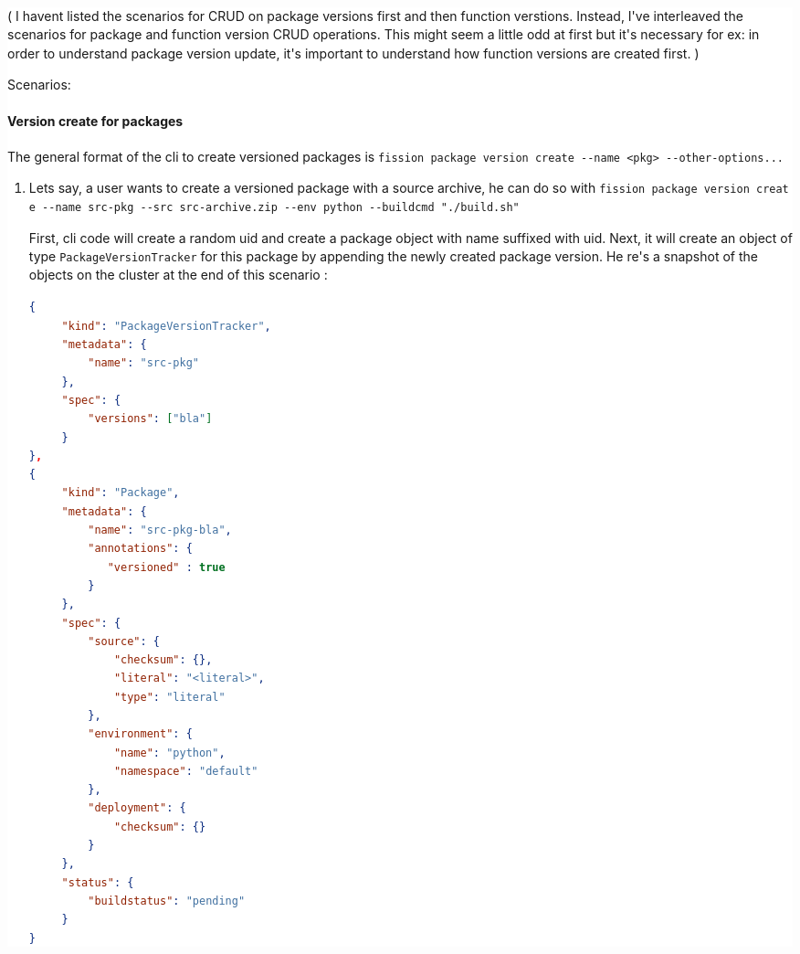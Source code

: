 ( I havent listed the scenarios for CRUD on package versions first and then function verstions. Instead, I've interleaved the scenarios for package and function version CRUD operations. This might seem a little odd at first but it's necessary for ex: in order to understand package version update, it's important to understand how function versions are created first. )

Scenarios:
#### Version create for packages
The general format of the cli to create versioned packages is `fission package version create --name <pkg> --other-options...`

1. Lets say, a user wants to create a versioned package with a source archive, he can do so with `fission package version create --name src-pkg --src src-archive.zip --env python --buildcmd "./build.sh"`
   
   First, cli code will create a random uid and create a package object with name suffixed with uid. 
   Next, it will create an object of type `PackageVersionTracker` for this package by appending the newly created package version.
   He   re's a snapshot of the objects on the cluster at the end of this scenario :
   ```json
   {
        "kind": "PackageVersionTracker",
        "metadata": {
            "name": "src-pkg"
        },
        "spec": {
            "versions": ["bla"]
        } 
   },
   { 
        "kind": "Package",
        "metadata": {
            "name": "src-pkg-bla",
            "annotations": {
               "versioned" : true 
            }
        },
        "spec": {
            "source": {
                "checksum": {},
                "literal": "<literal>",
                "type": "literal"
            },
            "environment": {
                "name": "python",
                "namespace": "default"
            },
            "deployment": {
                "checksum": {}
            }
        },
        "status": {
            "buildstatus": "pending"
        }
   }
   ```
